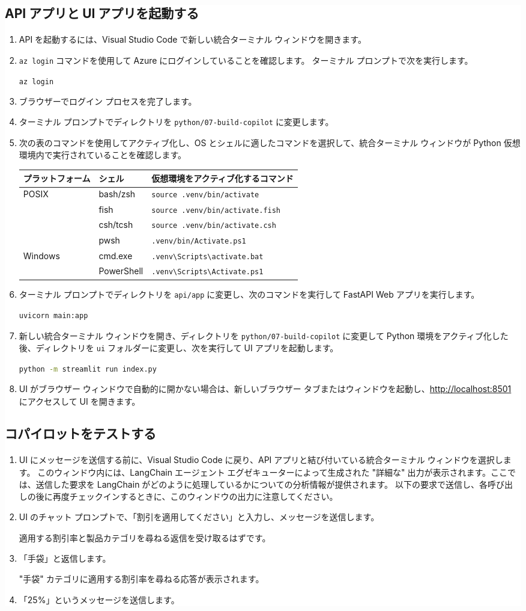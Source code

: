 ## API アプリと UI アプリを起動する

1. API を起動するには、Visual Studio Code で新しい統合ターミナル ウィンドウを開きます。

1. `az login` コマンドを使用して Azure にログインしていることを確認します。 ターミナル プロンプトで次を実行します。

   ```bash
   az login
   ```

1. ブラウザーでログイン プロセスを完了します。

1. ターミナル プロンプトでディレクトリを `python/07-build-copilot` に変更します。

1. 次の表のコマンドを使用してアクティブ化し、OS とシェルに適したコマンドを選択して、統合ターミナル ウィンドウが Python 仮想環境内で実行されていることを確認します。

    | プラットフォーム | シェル | 仮想環境をアクティブ化するコマンド |
    | -------- | ----- | --------------------------------------- |
    | POSIX | bash/zsh | `source .venv/bin/activate` |
    | | fish | `source .venv/bin/activate.fish` |
    | | csh/tcsh | `source .venv/bin/activate.csh` |
    | | pwsh | `.venv/bin/Activate.ps1` |
    | Windows | cmd.exe | `.venv\Scripts\activate.bat` |
    | | PowerShell | `.venv\Scripts\Activate.ps1` |

1. ターミナル プロンプトでディレクトリを `api/app` に変更し、次のコマンドを実行して FastAPI Web アプリを実行します。

   ```bash
   uvicorn main:app
   ```

1. 新しい統合ターミナル ウィンドウを開き、ディレクトリを `python/07-build-copilot` に変更して Python 環境をアクティブ化した後、ディレクトリを `ui` フォルダーに変更し、次を実行して UI アプリを起動します。

   ```bash
   python -m streamlit run index.py
   ```

1. UI がブラウザー ウィンドウで自動的に開かない場合は、新しいブラウザー タブまたはウィンドウを起動し、<http://localhost:8501> にアクセスして UI を開きます。

## コパイロットをテストする

1. UI にメッセージを送信する前に、Visual Studio Code に戻り、API アプリと結び付いている統合ターミナル ウィンドウを選択します。 このウィンドウ内には、LangChain エージェント エグゼキューターによって生成された "詳細な" 出力が表示されます。ここでは、送信した要求を LangChain がどのように処理しているかについての分析情報が提供されます。 以下の要求で送信し、各呼び出しの後に再度チェックインするときに、このウィンドウの出力に注意してください。

1. UI のチャット プロンプトで、「割引を適用してください」と入力し、メッセージを送信します。

    適用する割引率と製品カテゴリを尋ねる返信を受け取るはずです。

1. 「手袋」と返信します。

    "手袋" カテゴリに適用する割引率を尋ねる応答が表示されます。

1. 「25%」というメッセージを送信します。
